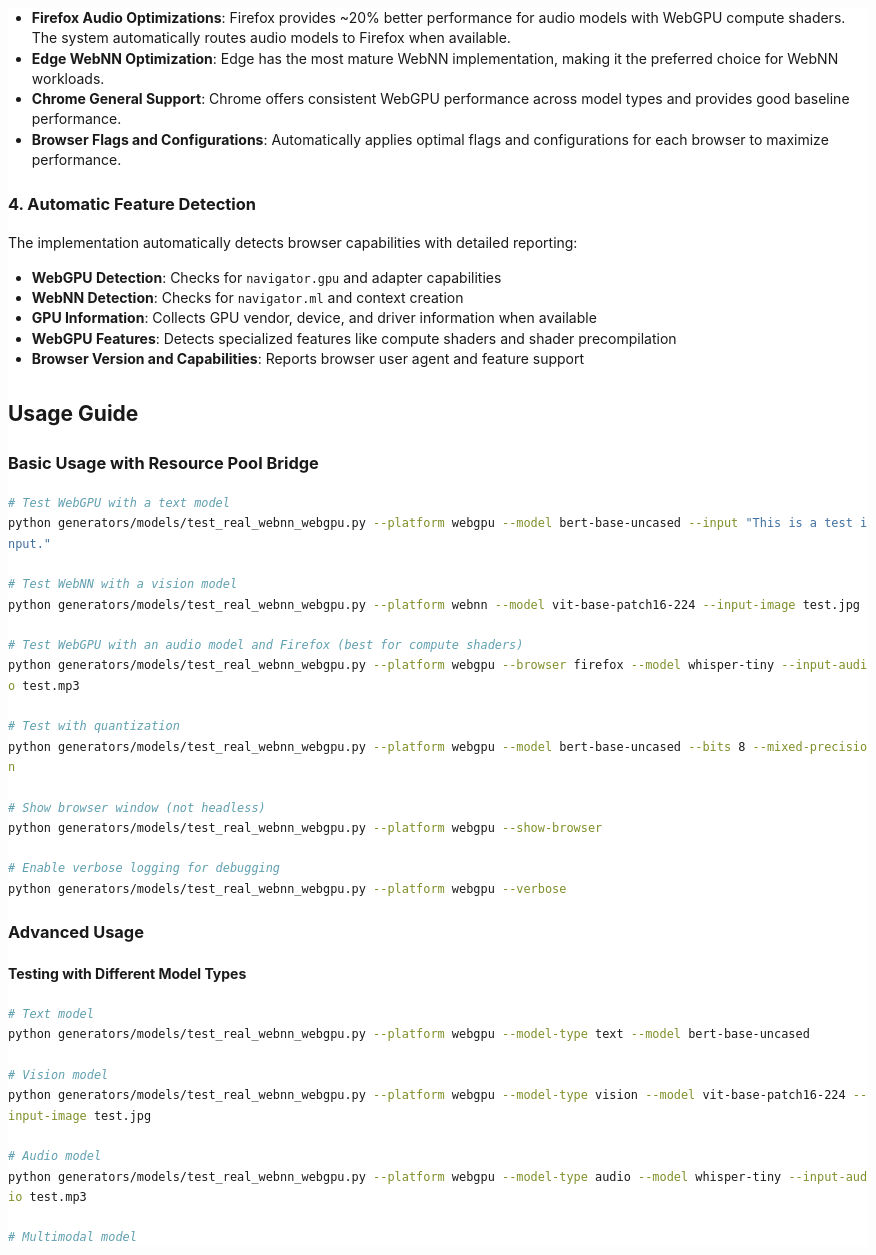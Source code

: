- **Firefox Audio Optimizations**: Firefox provides ~20% better performance for audio models with WebGPU compute shaders. The system automatically routes audio models to Firefox when available.
- **Edge WebNN Optimization**: Edge has the most mature WebNN implementation, making it the preferred choice for WebNN workloads.
- **Chrome General Support**: Chrome offers consistent WebGPU performance across model types and provides good baseline performance.
- **Browser Flags and Configurations**: Automatically applies optimal flags and configurations for each browser to maximize performance.

### 4. Automatic Feature Detection

The implementation automatically detects browser capabilities with detailed reporting:

- **WebGPU Detection**: Checks for `navigator.gpu` and adapter capabilities
- **WebNN Detection**: Checks for `navigator.ml` and context creation
- **GPU Information**: Collects GPU vendor, device, and driver information when available
- **WebGPU Features**: Detects specialized features like compute shaders and shader precompilation
- **Browser Version and Capabilities**: Reports browser user agent and feature support

## Usage Guide

### Basic Usage with Resource Pool Bridge

```bash
# Test WebGPU with a text model
python generators/models/test_real_webnn_webgpu.py --platform webgpu --model bert-base-uncased --input "This is a test input."

# Test WebNN with a vision model
python generators/models/test_real_webnn_webgpu.py --platform webnn --model vit-base-patch16-224 --input-image test.jpg

# Test WebGPU with an audio model and Firefox (best for compute shaders)
python generators/models/test_real_webnn_webgpu.py --platform webgpu --browser firefox --model whisper-tiny --input-audio test.mp3

# Test with quantization
python generators/models/test_real_webnn_webgpu.py --platform webgpu --model bert-base-uncased --bits 8 --mixed-precision

# Show browser window (not headless)
python generators/models/test_real_webnn_webgpu.py --platform webgpu --show-browser

# Enable verbose logging for debugging
python generators/models/test_real_webnn_webgpu.py --platform webgpu --verbose
```

### Advanced Usage

#### Testing with Different Model Types

```bash
# Text model
python generators/models/test_real_webnn_webgpu.py --platform webgpu --model-type text --model bert-base-uncased

# Vision model
python generators/models/test_real_webnn_webgpu.py --platform webgpu --model-type vision --model vit-base-patch16-224 --input-image test.jpg

# Audio model
python generators/models/test_real_webnn_webgpu.py --platform webgpu --model-type audio --model whisper-tiny --input-audio test.mp3

# Multimodal model
```